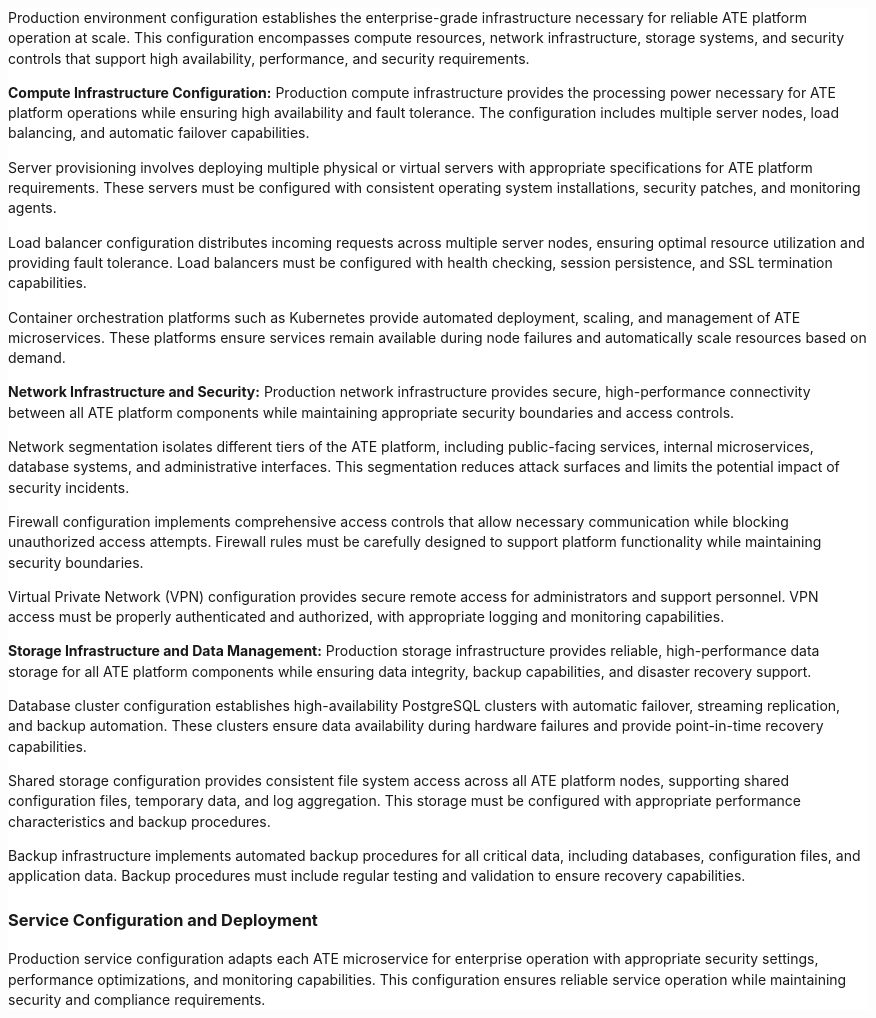 Production environment configuration establishes the enterprise-grade infrastructure necessary for reliable ATE platform operation at scale. This configuration encompasses compute resources, network infrastructure, storage systems, and security controls that support high availability, performance, and security requirements.

**Compute Infrastructure Configuration:**
Production compute infrastructure provides the processing power necessary for ATE platform operations while ensuring high availability and fault tolerance. The configuration includes multiple server nodes, load balancing, and automatic failover capabilities.

Server provisioning involves deploying multiple physical or virtual servers with appropriate specifications for ATE platform requirements. These servers must be configured with consistent operating system installations, security patches, and monitoring agents.

Load balancer configuration distributes incoming requests across multiple server nodes, ensuring optimal resource utilization and providing fault tolerance. Load balancers must be configured with health checking, session persistence, and SSL termination capabilities.

Container orchestration platforms such as Kubernetes provide automated deployment, scaling, and management of ATE microservices. These platforms ensure services remain available during node failures and automatically scale resources based on demand.

**Network Infrastructure and Security:**
Production network infrastructure provides secure, high-performance connectivity between all ATE platform components while maintaining appropriate security boundaries and access controls.

Network segmentation isolates different tiers of the ATE platform, including public-facing services, internal microservices, database systems, and administrative interfaces. This segmentation reduces attack surfaces and limits the potential impact of security incidents.

Firewall configuration implements comprehensive access controls that allow necessary communication while blocking unauthorized access attempts. Firewall rules must be carefully designed to support platform functionality while maintaining security boundaries.

Virtual Private Network (VPN) configuration provides secure remote access for administrators and support personnel. VPN access must be properly authenticated and authorized, with appropriate logging and monitoring capabilities.

**Storage Infrastructure and Data Management:**
Production storage infrastructure provides reliable, high-performance data storage for all ATE platform components while ensuring data integrity, backup capabilities, and disaster recovery support.

Database cluster configuration establishes high-availability PostgreSQL clusters with automatic failover, streaming replication, and backup automation. These clusters ensure data availability during hardware failures and provide point-in-time recovery capabilities.

Shared storage configuration provides consistent file system access across all ATE platform nodes, supporting shared configuration files, temporary data, and log aggregation. This storage must be configured with appropriate performance characteristics and backup procedures.

Backup infrastructure implements automated backup procedures for all critical data, including databases, configuration files, and application data. Backup procedures must include regular testing and validation to ensure recovery capabilities.

### Service Configuration and Deployment

Production service configuration adapts each ATE microservice for enterprise operation with appropriate security settings, performance optimizations, and monitoring capabilities. This configuration ensures reliable service operation while maintaining security and compliance requirements.
